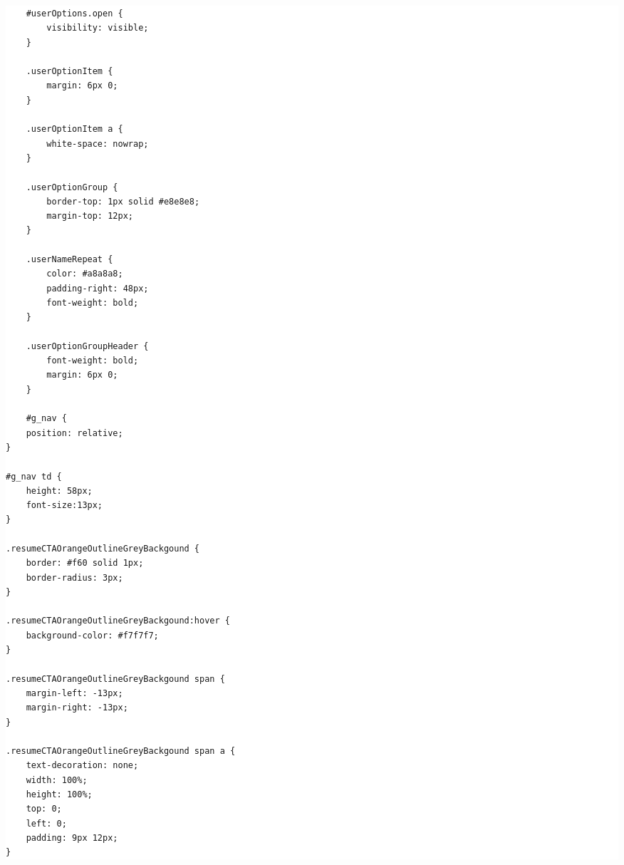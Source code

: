         #userOptions.open {
            visibility: visible;
        }
    
        .userOptionItem {
            margin: 6px 0;
        }
    
        .userOptionItem a {
            white-space: nowrap;
        }
    
        .userOptionGroup {
            border-top: 1px solid #e8e8e8;
            margin-top: 12px;
        }
    
        .userNameRepeat {
            color: #a8a8a8;
            padding-right: 48px;
            font-weight: bold;
        }
    
        .userOptionGroupHeader {
            font-weight: bold;
            margin: 6px 0;
        }
    
        #g_nav {
        position: relative;
    }
    
    #g_nav td {
        height: 58px;
        font-size:13px;
    }
    
    .resumeCTAOrangeOutlineGreyBackgound {
        border: #f60 solid 1px;
        border-radius: 3px;
    }
    
    .resumeCTAOrangeOutlineGreyBackgound:hover {
        background-color: #f7f7f7;
    }
    
    .resumeCTAOrangeOutlineGreyBackgound span {
        margin-left: -13px;
        margin-right: -13px;
    }
    
    .resumeCTAOrangeOutlineGreyBackgound span a {
        text-decoration: none;
        width: 100%;
        height: 100%;
        top: 0;
        left: 0;
        padding: 9px 12px;
    }
    